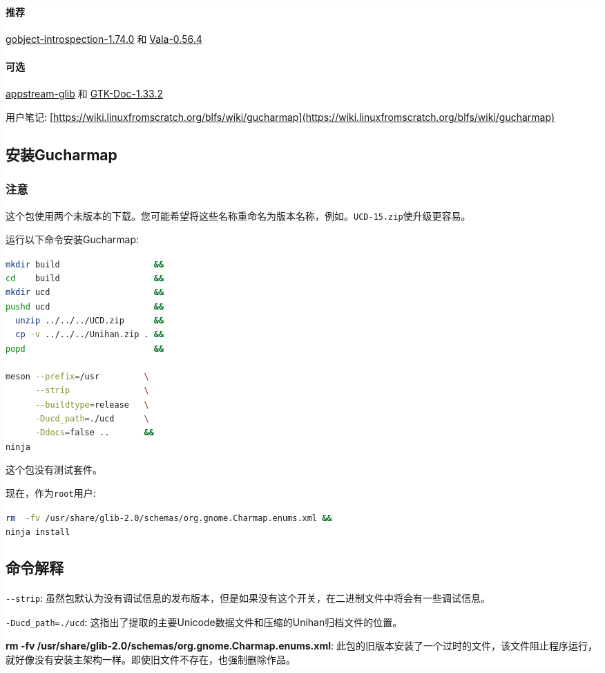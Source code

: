 #### 推荐

[gobject-introspection-1.74.0](9.General_libraries.md#916-gobject-introspection-1740) 和 [Vala-0.56.4](13.Programming.md#1335-vala-0564)

#### 可选

[appstream-glib](http://people.freedesktop.org/~hughsient/appstream-glib/releases) 和 [GTK-Doc-1.33.2](11.General_utilities.md#117-gtk-doc-1332)

用户笔记: [https://wiki.linuxfromscratch.org/blfs/wiki/gucharmap](https://wiki.linuxfromscratch.org/blfs/wiki/gucharmap)

安装Gucharmap
-------------------------

### 注意

这个包使用两个未版本的下载。您可能希望将这些名称重命名为版本名称，例如。`UCD-15.zip`使升级更容易。

运行以下命令安装Gucharmap:

```bash
mkdir build                   &&
cd    build                   &&
mkdir ucd                     &&
pushd ucd                     &&
  unzip ../../../UCD.zip      &&
  cp -v ../../../Unihan.zip . &&
popd                          &&

meson --prefix=/usr         \
      --strip               \
      --buildtype=release   \
      -Ducd_path=./ucd      \
      -Ddocs=false ..       &&
ninja
```

这个包没有测试套件。

现在，作为`root`用户:

```bash
rm  -fv /usr/share/glib-2.0/schemas/org.gnome.Charmap.enums.xml &&
ninja install
```

命令解释
--------------------

`--strip`: 虽然包默认为没有调试信息的发布版本，但是如果没有这个开关，在二进制文件中将会有一些调试信息。

`-Ducd_path=./ucd`: 这指出了提取的主要Unicode数据文件和压缩的Unihan归档文件的位置。

**rm -fv /usr/share/glib-2.0/schemas/org.gnome.Charmap.enums.xml**: 此包的旧版本安装了一个过时的文件，该文件阻止程序运行，就好像没有安装主架构一样。即使旧文件不存在，也强制删除作品。
